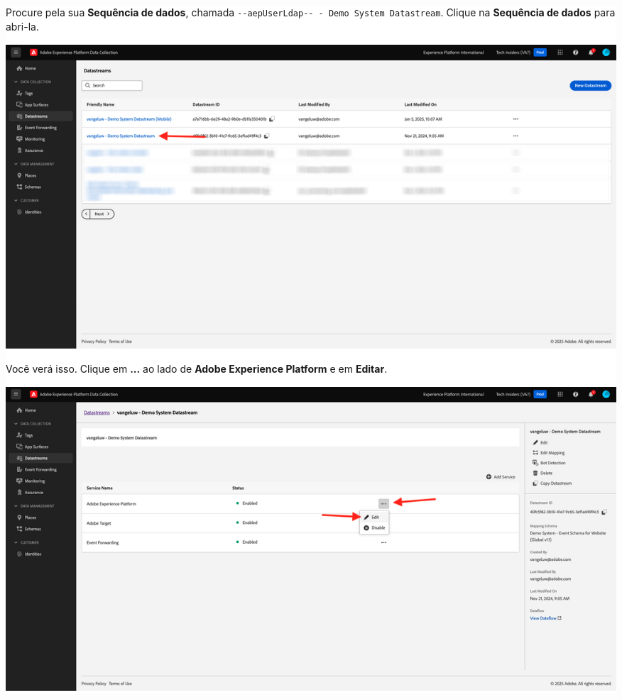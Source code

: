 Procure pela sua **Sequência de dados**, chamada `--aepUserLdap-- - Demo System Datastream`. Clique na **Sequência de dados** para abri-la.

![SDKdaWeb](./images/websdk1.png)

Você verá isso. Clique em **...** ao lado de **Adobe Experience Platform** e em **Editar**.

![SDKdaWeb](./images/websdk3.png)
